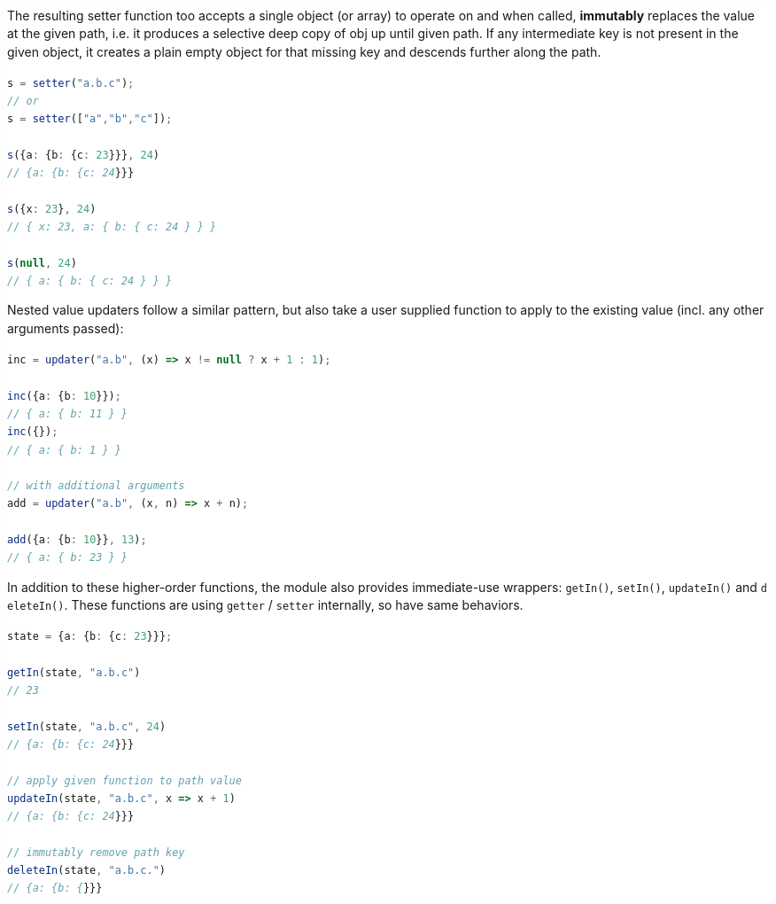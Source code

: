 The resulting setter function too accepts a single object (or array) to
operate on and when called, **immutably** replaces the value at the
given path, i.e. it produces a selective deep copy of obj up until given
path. If any intermediate key is not present in the given object, it
creates a plain empty object for that missing key and descends further
along the path.

```ts
s = setter("a.b.c");
// or
s = setter(["a","b","c"]);

s({a: {b: {c: 23}}}, 24)
// {a: {b: {c: 24}}}

s({x: 23}, 24)
// { x: 23, a: { b: { c: 24 } } }

s(null, 24)
// { a: { b: { c: 24 } } }
```

Nested value updaters follow a similar pattern, but also take a user
supplied function to apply to the existing value (incl. any other
arguments passed):

```ts
inc = updater("a.b", (x) => x != null ? x + 1 : 1);

inc({a: {b: 10}});
// { a: { b: 11 } }
inc({});
// { a: { b: 1 } }

// with additional arguments
add = updater("a.b", (x, n) => x + n);

add({a: {b: 10}}, 13);
// { a: { b: 23 } }
```

In addition to these higher-order functions, the module also provides
immediate-use wrappers: `getIn()`, `setIn()`, `updateIn()` and
`deleteIn()`. These functions are using `getter` / `setter` internally,
so have same behaviors.

```ts
state = {a: {b: {c: 23}}};

getIn(state, "a.b.c")
// 23

setIn(state, "a.b.c", 24)
// {a: {b: {c: 24}}}

// apply given function to path value
updateIn(state, "a.b.c", x => x + 1)
// {a: {b: {c: 24}}}

// immutably remove path key
deleteIn(state, "a.b.c.")
// {a: {b: {}}}
```
